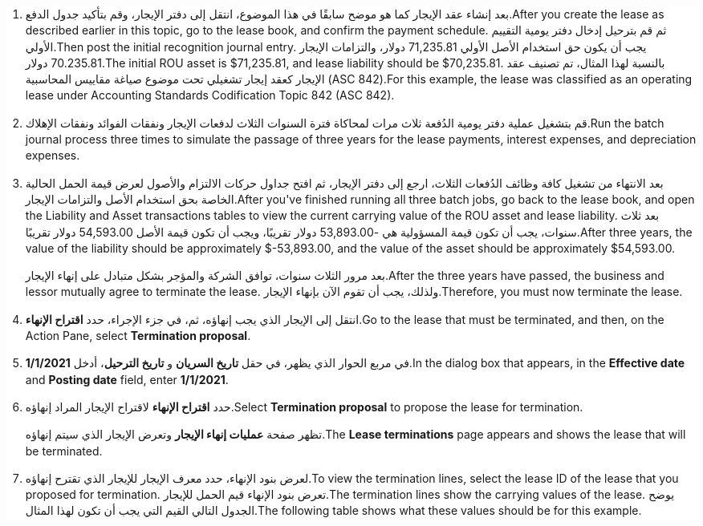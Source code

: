 1. <span data-ttu-id="96d0c-208">بعد إنشاء عقد الإيجار كما هو موضح سابقًا في هذا الموضوع، انتقل إلى دفتر الإيجار، وقم بتأكيد جدول الدفع.</span><span class="sxs-lookup"><span data-stu-id="96d0c-208">After you create the lease as described earlier in this topic, go to the lease book, and confirm the payment schedule.</span></span> <span data-ttu-id="96d0c-209">ثم قم بترحيل إدخال دفتر يومية التقييم الأولي.</span><span class="sxs-lookup"><span data-stu-id="96d0c-209">Then post the initial recognition journal entry.</span></span> <span data-ttu-id="96d0c-210">يجب أن يكون حق استخدام الأصل الأولي 71,235.81 دولار، والتزامات الإيجار 70.235.81 دولار.</span><span class="sxs-lookup"><span data-stu-id="96d0c-210">The initial ROU asset is $71,235.81, and lease liability should be $70,235.81.</span></span> <span data-ttu-id="96d0c-211">بالنسبة لهذا المثال، تم تصنيف عقد الإيجار كعقد إيجار تشغيلي تحت موضوع صياغة مقاييس المحاسبية (ASC 842).</span><span class="sxs-lookup"><span data-stu-id="96d0c-211">For this example, the lease was classified as an operating lease under Accounting Standards Codification Topic 842 (ASC 842).</span></span>
2. <span data-ttu-id="96d0c-212">قم بتشغيل عملية دفتر يومية الدُفعة ثلاث مرات لمحاكاة فترة السنوات الثلاث لدفعات الإيجار ونفقات الفوائد ونفقات الإهلاك.</span><span class="sxs-lookup"><span data-stu-id="96d0c-212">Run the batch journal process three times to simulate the passage of three years for the lease payments, interest expenses, and depreciation expenses.</span></span>
3. <span data-ttu-id="96d0c-213">بعد الانتهاء من تشغيل كافة وظائف الدُفعات الثلاث، ارجع إلى دفتر الإيجار، ثم افتح جداول حركات الالتزام والأصول لعرض قيمة الحمل الحالية الخاصة بحق استخدام الأصل والتزامات الإيجار.</span><span class="sxs-lookup"><span data-stu-id="96d0c-213">After you've finished running all three batch jobs, go back to the lease book, and open the Liability and Asset transactions tables to view the current carrying value of the ROU asset and lease liability.</span></span> <span data-ttu-id="96d0c-214">بعد ثلاث سنوات، يجب أن تكون قيمة المسؤولية هي -53,893.00 دولار تقريبًا، ويجب أن تكون قيمة الأصل 54,593.00 دولار تقريبًا.</span><span class="sxs-lookup"><span data-stu-id="96d0c-214">After three years, the value of the liability should be approximately $-53,893.00, and the value of the asset should be approximately $54,593.00.</span></span>

    <span data-ttu-id="96d0c-215">بعد مرور الثلاث سنوات، توافق الشركة والمؤجر بشكل متبادل على إنهاء الإيجار.</span><span class="sxs-lookup"><span data-stu-id="96d0c-215">After the three years have passed, the business and lessor mutually agree to terminate the lease.</span></span> <span data-ttu-id="96d0c-216">ولذلك، يجب أن تقوم الآن بإنهاء الإيجار.</span><span class="sxs-lookup"><span data-stu-id="96d0c-216">Therefore, you must now terminate the lease.</span></span>

4. <span data-ttu-id="96d0c-217">انتقل إلى الإيجار الذي يجب إنهاؤه، ثم، في جزء الإجراء، حدد **اقتراح الإنهاء**.</span><span class="sxs-lookup"><span data-stu-id="96d0c-217">Go to the lease that must be terminated, and then, on the Action Pane, select **Termination proposal**.</span></span> 
5. <span data-ttu-id="96d0c-218">في مربع الحوار الذي يظهر، في حقل **تاريخ السريان** و **تاريخ الترحيل**، أدخل **1/1/2021**.</span><span class="sxs-lookup"><span data-stu-id="96d0c-218">In the dialog box that appears, in the **Effective date** and **Posting date** field, enter **1/1/2021**.</span></span>
6. <span data-ttu-id="96d0c-219">حدد **اقتراح الإنهاء** لاقتراح الإيجار المراد إنهاؤه.</span><span class="sxs-lookup"><span data-stu-id="96d0c-219">Select **Termination proposal** to propose the lease for termination.</span></span>

    <span data-ttu-id="96d0c-220">تظهر صفحة **عمليات إنهاء الإيجار** وتعرض الإيجار الذي سيتم إنهاؤه.</span><span class="sxs-lookup"><span data-stu-id="96d0c-220">The **Lease terminations** page appears and shows the lease that will be terminated.</span></span>

7. <span data-ttu-id="96d0c-221">لعرض بنود الإنهاء، حدد معرف الإيجار للإيجار الذي تقترح إنهاؤه.</span><span class="sxs-lookup"><span data-stu-id="96d0c-221">To view the termination lines, select the lease ID of the lease that you proposed for termination.</span></span> <span data-ttu-id="96d0c-222">تعرض بنود الإنهاء قيم الحمل للإيجار.</span><span class="sxs-lookup"><span data-stu-id="96d0c-222">The termination lines show the carrying values of the lease.</span></span> <span data-ttu-id="96d0c-223">يوضح الجدول التالي القيم التي يجب أن تكون لهذا المثال.</span><span class="sxs-lookup"><span data-stu-id="96d0c-223">The following table shows what these values should be for this example.</span></span> 
